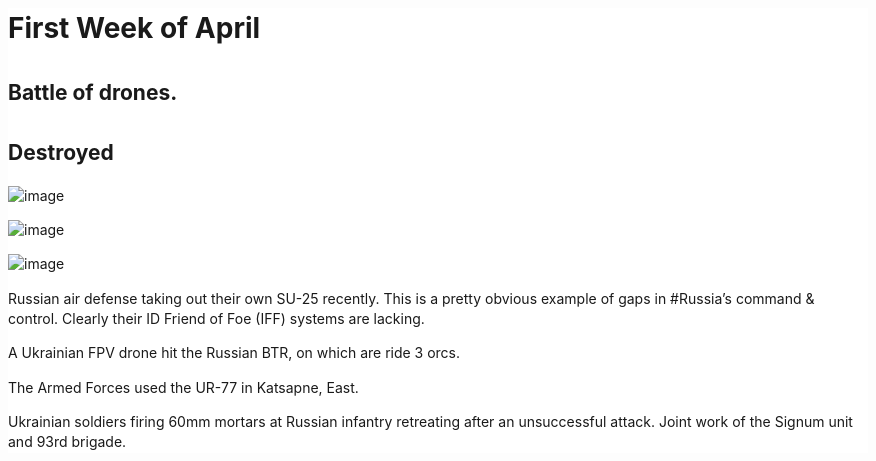 # First Week of April

## Battle of drones.

<video 
  src="https://user-images.githubusercontent.com/34960418/230740339-6e87b4d3-4b48-4c3c-99c9-b3f0fb0bafaa.MP4" controls="controls" style="max-width: 730px;">
</video>

## Destroyed

![image](https://user-images.githubusercontent.com/34960418/230737896-6978bb5d-6569-4b0d-a911-32f8e6f5fc1b.png)

![image](https://user-images.githubusercontent.com/34960418/230737900-00bc54bf-75e4-4c1c-9143-c5d57ab6f1ad.png)

![image](https://user-images.githubusercontent.com/34960418/230737904-49a7ba17-df45-40c9-8423-dcc71ada7abc.png)

Russian air defense taking out their own SU-25 recently. This is a pretty obvious example of gaps in #Russia’s command & control. Clearly their ID Friend of Foe (IFF) systems are lacking.

<video 
  src="https://user-images.githubusercontent.com/34960418/230737761-e03fe63d-3b79-4252-871d-303e9cdaa7cd.mp4" controls="controls" style="max-width: 730px;">
</video>

<video 
  src="https://user-images.githubusercontent.com/34960418/230737795-9f33b0c0-eea1-4891-8918-810ed39055c6.mp4" controls="controls" style="max-width: 730px;">
</video>

<video 
  src="https://user-images.githubusercontent.com/34960418/230736453-f3da19e0-45ac-4fa8-8e82-c410c31c639e.mp4" controls="controls" style="max-width: 730px;">
</video>

A Ukrainian FPV drone hit the Russian BTR, on which are ride 3 orcs.

<video 
  src="https://user-images.githubusercontent.com/34960418/230737416-94adda6d-6096-4c54-a4ff-6ac0ece42dca.mp4" controls="controls" style="max-width: 730px;">
</video>

The Armed Forces used the UR-77 in Katsapne, East.

<video 
  src="https://user-images.githubusercontent.com/34960418/230737540-0615fcd6-b64f-438d-9e59-d44e339b0703.mp4" controls="controls" style="max-width: 730px;">
</video>

Ukrainian soldiers firing 60mm mortars at Russian infantry retreating after an unsuccessful attack. Joint work of the Signum unit and 93rd brigade.

<video 
  src="https://user-images.githubusercontent.com/34960418/230738321-8b648993-a2b6-4a3c-8b06-506991dfdcbc.mp4" controls="controls" style="max-width: 730px;">
</video>

